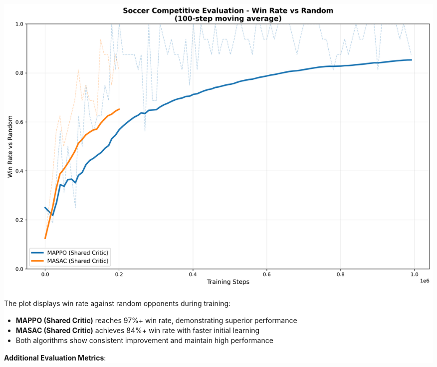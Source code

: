 ![Soccer Win Rate vs Random](results/Soccer/Soccer_competitive_win_rate_vs_random.png)

The plot displays win rate against random opponents during training:

- **MAPPO (Shared Critic)** reaches 97%+ win rate, demonstrating superior performance
- **MASAC (Shared Critic)** achieves 84%+ win rate with faster initial learning
- Both algorithms show consistent improvement and maintain high performance

**Additional Evaluation Metrics**:
